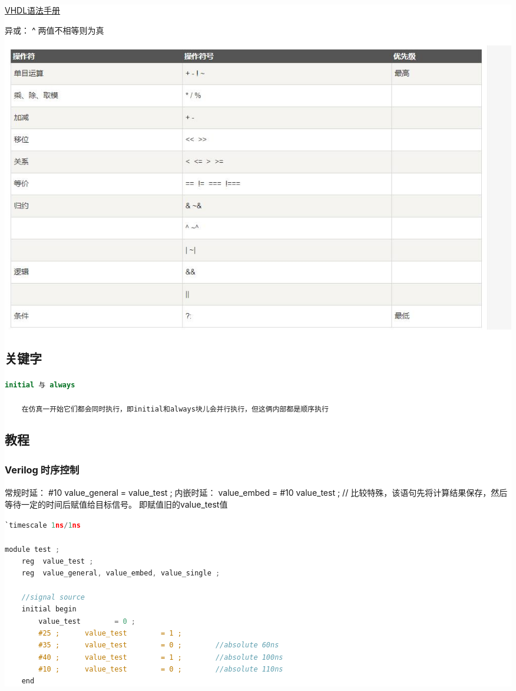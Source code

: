 [VHDL语法手册](https://zhuanlan.zhihu.com/p/129243480?utm_id=0)

异或：	^
	两值不相等则为真


![操作符](笔记cross_files/2.jpg)


## 关键字

``` Verilog
initial 与 always
		
	在仿真一开始它们都会同时执行，即initial和always块儿会并行执行，但这俩内部都是顺序执行

```


## 教程
### Verilog 时序控制
常规时延：
	#10  value_general    = value_test ;
内嵌时延：
	value_embed        = #10 value_test ;		// 比较特殊，该语句先将计算结果保存，然后等待一定的时间后赋值给目标信号。   即赋值旧的value_test值
	
``` C
`timescale 1ns/1ns
 
module test ;
    reg  value_test ;
    reg  value_general, value_embed, value_single ;
 
    //signal source
    initial begin
        value_test        = 0 ;
        #25 ;      value_test        = 1 ;
        #35 ;      value_test        = 0 ;        //absolute 60ns
        #40 ;      value_test        = 1 ;        //absolute 100ns
        #10 ;      value_test        = 0 ;        //absolute 110ns
    end
```